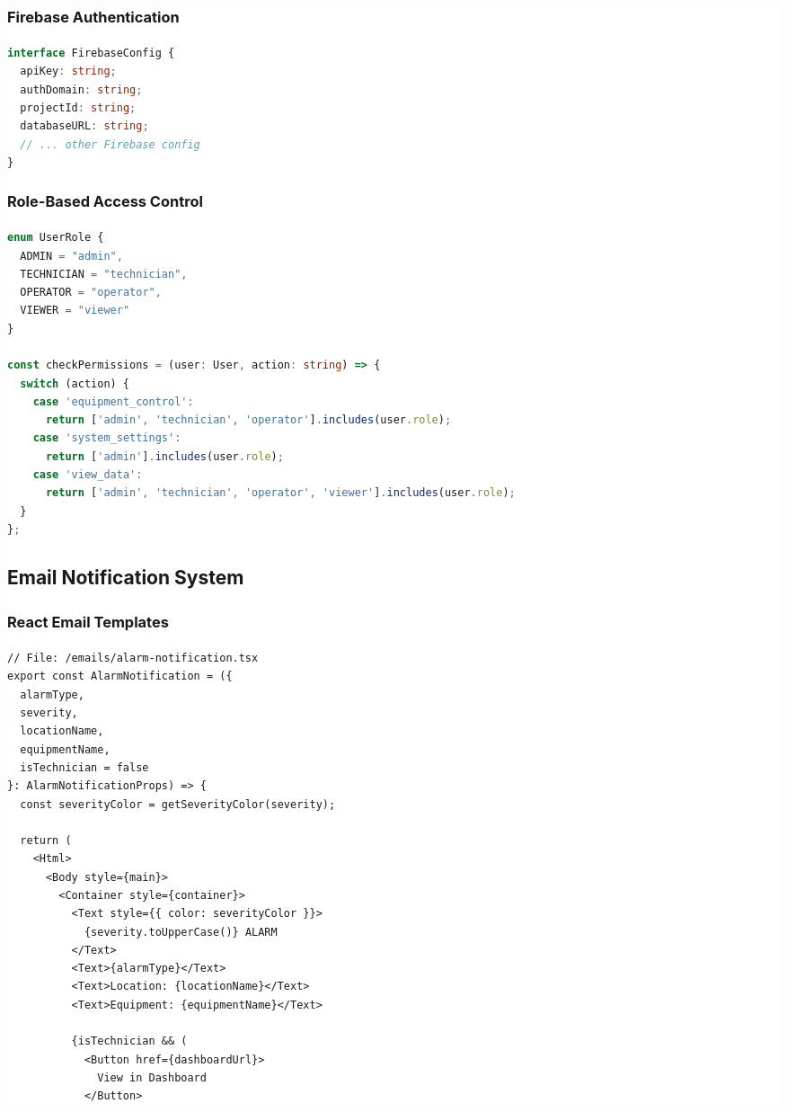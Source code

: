 ### Firebase Authentication

```typescript
interface FirebaseConfig {
  apiKey: string;
  authDomain: string;
  projectId: string;
  databaseURL: string;
  // ... other Firebase config
}
```

### Role-Based Access Control

```typescript
enum UserRole {
  ADMIN = "admin",
  TECHNICIAN = "technician", 
  OPERATOR = "operator",
  VIEWER = "viewer"
}

const checkPermissions = (user: User, action: string) => {
  switch (action) {
    case 'equipment_control':
      return ['admin', 'technician', 'operator'].includes(user.role);
    case 'system_settings':
      return ['admin'].includes(user.role);
    case 'view_data':
      return ['admin', 'technician', 'operator', 'viewer'].includes(user.role);
  }
};
```

## Email Notification System

### React Email Templates

```tsx
// File: /emails/alarm-notification.tsx
export const AlarmNotification = ({
  alarmType,
  severity,
  locationName,
  equipmentName,
  isTechnician = false
}: AlarmNotificationProps) => {
  const severityColor = getSeverityColor(severity);
  
  return (
    <Html>
      <Body style={main}>
        <Container style={container}>
          <Text style={{ color: severityColor }}>
            {severity.toUpperCase()} ALARM
          </Text>
          <Text>{alarmType}</Text>
          <Text>Location: {locationName}</Text>
          <Text>Equipment: {equipmentName}</Text>
          
          {isTechnician && (
            <Button href={dashboardUrl}>
              View in Dashboard
            </Button>
```